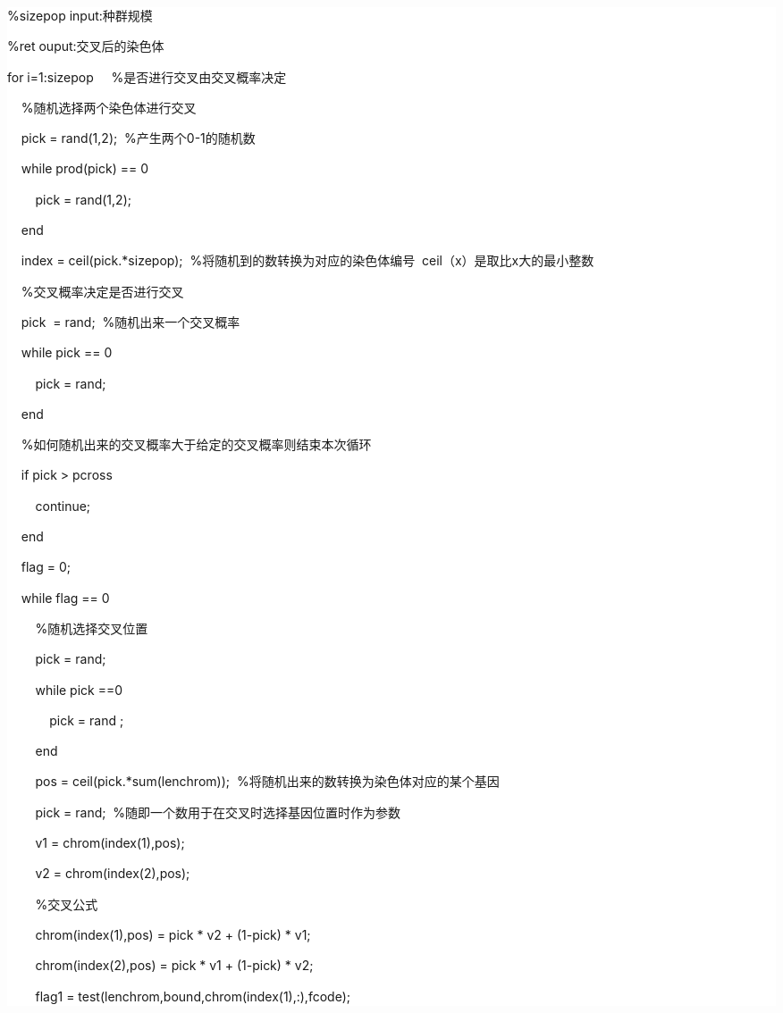 %sizepop input:种群规模

%ret ouput:交叉后的染色体

for i=1:sizepop     %是否进行交叉由交叉概率决定

    %随机选择两个染色体进行交叉

    pick = rand(1,2);  %产生两个0-1的随机数

    while prod(pick) == 0

        pick = rand(1,2);

    end

    index = ceil(pick.*sizepop);  %将随机到的数转换为对应的染色体编号  ceil（x）是取比x大的最小整数

    %交叉概率决定是否进行交叉

    pick  = rand;  %随机出来一个交叉概率

    while pick == 0

        pick = rand;

    end

    %如何随机出来的交叉概率大于给定的交叉概率则结束本次循环

    if pick > pcross

        continue;

    end

    flag = 0;

    while flag == 0

        %随机选择交叉位置

        pick = rand;

        while pick ==0

            pick = rand ;

        end

        pos = ceil(pick.*sum(lenchrom));  %将随机出来的数转换为染色体对应的某个基因

        pick = rand;  %随即一个数用于在交叉时选择基因位置时作为参数

        v1 = chrom(index(1),pos);

        v2 = chrom(index(2),pos);

        %交叉公式

        chrom(index(1),pos) = pick * v2 + (1-pick) * v1;

        chrom(index(2),pos) = pick * v1 + (1-pick) * v2;

        flag1 = test(lenchrom,bound,chrom(index(1),:),fcode);
